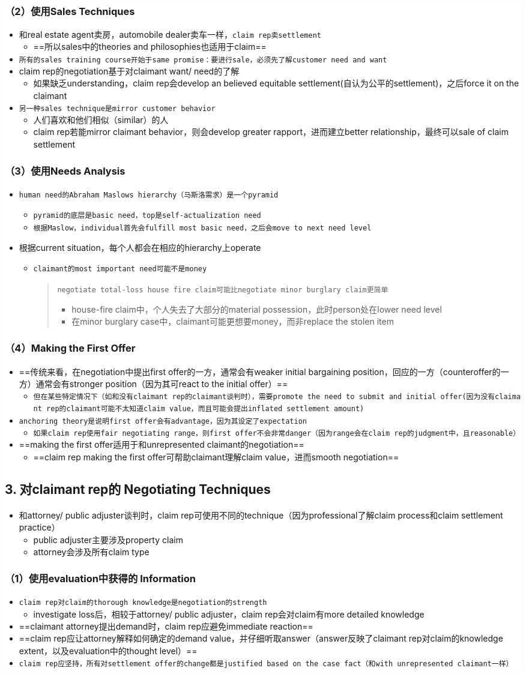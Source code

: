 ### （2）使用Sales Techniques

- 和real estate agent卖房，automobile dealer卖车一样，`claim rep卖settlement`
  - ==所以sales中的theories and philosophies也适用于claim==
- `所有的sales training course开始于same promise：要进行sale，必须先了解customer need and want`
- claim rep的negotiation基于对claimant want/ need的了解
  - 如果缺乏understanding，claim rep会develop an believed equitable settlement(自认为公平的settlement)，之后force it on the claimant
- `另一种sales technique是mirror customer behavior`
  - 人们喜欢和他们相似（similar）的人
  - claim rep若能mirror claimant behavior，则会develop greater rapport，进而建立better relationship，最终可以sale of claim settlement

### （3）使用Needs Analysis

- `human need的Abraham Maslows hierarchy（马斯洛需求）是一个pyramid`
  - `pyramid的底层是basic need，top是self-actualization need`
  - `根据Maslow，individual首先会fulfill most basic need，之后会move to next need level`

- 根据current situation，每个人都会在相应的hierarchy上operate

  - `claimant的most important need可能不是money`

    > `negotiate total-loss house fire claim可能比negotiate minor burglary claim更简单`
    >
    > - house-fire claim中，个人失去了大部分的material possession，此时person处在lower need level
    > - 在minor burglary case中，claimant可能更想要money，而非replace the stolen item

### （4）Making the First Offer

- ==传统来看，在negotiation中提出first offer的一方，通常会有weaker initial bargaining position，回应的一方（counteroffer的一方）通常会有stronger position（因为其可react to the initial offer）==
  - `但在某些特定情况下（如和没有claimant rep的claimant谈判时），需要promote the need to submit and initial offer(因为没有claimant rep的claimant可能不太知道claim value，而且可能会提出inflated settlement amount)`
- `anchoring theory是说明first offer会有advantage，因为其设定了expectation`
  - `如果claim rep使用fair negotiating range，则first offer不会非常danger（因为range会在claim rep的judgment中，且reasonable）`
- ==making the first offer适用于和unrepresented claimant的negotiation==
  - ==claim rep making the first offer可帮助claimant理解claim value，进而smooth negotiation==

## 3. 对claimant rep的 Negotiating Techniques

- 和attorney/ public adjuster谈判时，claim rep可使用不同的technique（因为professional了解claim process和claim settlement practice）
  - public adjuster主要涉及property claim
  - attorney会涉及所有claim type

### （1）使用evaluation中获得的 Information

- `claim rep对claim的thorough knowledge是negotiation的strength`
  - investigate loss后，相较于attorney/ public adjuster，claim rep会对claim有more detailed knowledge
- ==claimant attorney提出demand时，claim rep应避免immediate reaction==
- ==claim rep应让attorney解释如何确定的demand value，并仔细听取answer（answer反映了claimant rep对claim的knowledge extent，以及evaluation中的thought level）==
- `claim rep应坚持，所有对settlement offer的change都是justified based on the case fact（和with unrepresented claimant一样）`
